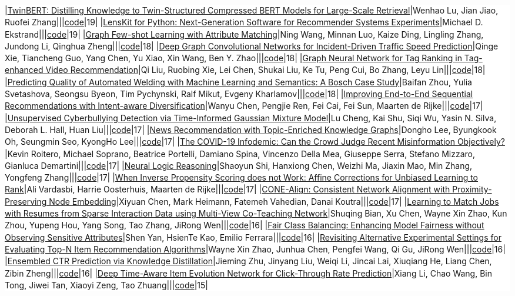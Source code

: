 |[TwinBERT: Distilling Knowledge to Twin-Structured Compressed BERT Models for Large-Scale Retrieval](https://doi.org/10.1145/3340531.3412747)|Wenhao Lu, Jian Jiao, Ruofei Zhang|||[code](https://paperswithcode.com/search?q_meta=&q_type=&q=TwinBERT:+Distilling+Knowledge+to+Twin-Structured+Compressed+BERT+Models+for+Large-Scale+Retrieval)|19|
|[LensKit for Python: Next-Generation Software for Recommender Systems Experiments](https://doi.org/10.1145/3340531.3412778)|Michael D. Ekstrand|||[code](https://paperswithcode.com/search?q_meta=&q_type=&q=LensKit+for+Python:+Next-Generation+Software+for+Recommender+Systems+Experiments)|19|
|[Graph Few-shot Learning with Attribute Matching](https://doi.org/10.1145/3340531.3411923)|Ning Wang, Minnan Luo, Kaize Ding, Lingling Zhang, Jundong Li, Qinghua Zheng|||[code](https://paperswithcode.com/search?q_meta=&q_type=&q=Graph+Few-shot+Learning+with+Attribute+Matching)|18|
|[Deep Graph Convolutional Networks for Incident-Driven Traffic Speed Prediction](https://doi.org/10.1145/3340531.3411873)|Qinge Xie, Tiancheng Guo, Yang Chen, Yu Xiao, Xin Wang, Ben Y. Zhao|||[code](https://paperswithcode.com/search?q_meta=&q_type=&q=Deep+Graph+Convolutional+Networks+for+Incident-Driven+Traffic+Speed+Prediction)|18|
|[Graph Neural Network for Tag Ranking in Tag-enhanced Video Recommendation](https://doi.org/10.1145/3340531.3416021)|Qi Liu, Ruobing Xie, Lei Chen, Shukai Liu, Ke Tu, Peng Cui, Bo Zhang, Leyu Lin|||[code](https://paperswithcode.com/search?q_meta=&q_type=&q=Graph+Neural+Network+for+Tag+Ranking+in+Tag-enhanced+Video+Recommendation)|18|
|[Predicting Quality of Automated Welding with Machine Learning and Semantics: A Bosch Case Study](https://doi.org/10.1145/3340531.3412737)|Baifan Zhou, Yulia Svetashova, Seongsu Byeon, Tim Pychynski, Ralf Mikut, Evgeny Kharlamov|||[code](https://paperswithcode.com/search?q_meta=&q_type=&q=Predicting+Quality+of+Automated+Welding+with+Machine+Learning+and+Semantics:+A+Bosch+Case+Study)|18|
|[Improving End-to-End Sequential Recommendations with Intent-aware Diversification](https://doi.org/10.1145/3340531.3411897)|Wanyu Chen, Pengjie Ren, Fei Cai, Fei Sun, Maarten de Rijke|||[code](https://paperswithcode.com/search?q_meta=&q_type=&q=Improving+End-to-End+Sequential+Recommendations+with+Intent-aware+Diversification)|17|
|[Unsupervised Cyberbullying Detection via Time-Informed Gaussian Mixture Model](https://doi.org/10.1145/3340531.3411934)|Lu Cheng, Kai Shu, Siqi Wu, Yasin N. Silva, Deborah L. Hall, Huan Liu|||[code](https://paperswithcode.com/search?q_meta=&q_type=&q=Unsupervised+Cyberbullying+Detection+via+Time-Informed+Gaussian+Mixture+Model)|17|
|[News Recommendation with Topic-Enriched Knowledge Graphs](https://doi.org/10.1145/3340531.3411932)|Dongho Lee, Byungkook Oh, Seungmin Seo, KyongHo Lee|||[code](https://paperswithcode.com/search?q_meta=&q_type=&q=News+Recommendation+with+Topic-Enriched+Knowledge+Graphs)|17|
|[The COVID-19 Infodemic: Can the Crowd Judge Recent Misinformation Objectively?](https://doi.org/10.1145/3340531.3412048)|Kevin Roitero, Michael Soprano, Beatrice Portelli, Damiano Spina, Vincenzo Della Mea, Giuseppe Serra, Stefano Mizzaro, Gianluca Demartini|||[code](https://paperswithcode.com/search?q_meta=&q_type=&q=The+COVID-19+Infodemic:+Can+the+Crowd+Judge+Recent+Misinformation+Objectively?)|17|
|[Neural Logic Reasoning](https://doi.org/10.1145/3340531.3411949)|Shaoyun Shi, Hanxiong Chen, Weizhi Ma, Jiaxin Mao, Min Zhang, Yongfeng Zhang|||[code](https://paperswithcode.com/search?q_meta=&q_type=&q=Neural+Logic+Reasoning)|17|
|[When Inverse Propensity Scoring does not Work: Affine Corrections for Unbiased Learning to Rank](https://doi.org/10.1145/3340531.3412031)|Ali Vardasbi, Harrie Oosterhuis, Maarten de Rijke|||[code](https://paperswithcode.com/search?q_meta=&q_type=&q=When+Inverse+Propensity+Scoring+does+not+Work:+Affine+Corrections+for+Unbiased+Learning+to+Rank)|17|
|[CONE-Align: Consistent Network Alignment with Proximity-Preserving Node Embedding](https://doi.org/10.1145/3340531.3412136)|Xiyuan Chen, Mark Heimann, Fatemeh Vahedian, Danai Koutra|||[code](https://paperswithcode.com/search?q_meta=&q_type=&q=CONE-Align:+Consistent+Network+Alignment+with+Proximity-Preserving+Node+Embedding)|17|
|[Learning to Match Jobs with Resumes from Sparse Interaction Data using Multi-View Co-Teaching Network](https://doi.org/10.1145/3340531.3411929)|Shuqing Bian, Xu Chen, Wayne Xin Zhao, Kun Zhou, Yupeng Hou, Yang Song, Tao Zhang, JiRong Wen|||[code](https://paperswithcode.com/search?q_meta=&q_type=&q=Learning+to+Match+Jobs+with+Resumes+from+Sparse+Interaction+Data+using+Multi-View+Co-Teaching+Network)|16|
|[Fair Class Balancing: Enhancing Model Fairness without Observing Sensitive Attributes](https://doi.org/10.1145/3340531.3411980)|Shen Yan, HsienTe Kao, Emilio Ferrara|||[code](https://paperswithcode.com/search?q_meta=&q_type=&q=Fair+Class+Balancing:+Enhancing+Model+Fairness+without+Observing+Sensitive+Attributes)|16|
|[Revisiting Alternative Experimental Settings for Evaluating Top-N Item Recommendation Algorithms](https://doi.org/10.1145/3340531.3412095)|Wayne Xin Zhao, Junhua Chen, Pengfei Wang, Qi Gu, JiRong Wen|||[code](https://paperswithcode.com/search?q_meta=&q_type=&q=Revisiting+Alternative+Experimental+Settings+for+Evaluating+Top-N+Item+Recommendation+Algorithms)|16|
|[Ensembled CTR Prediction via Knowledge Distillation](https://doi.org/10.1145/3340531.3412704)|Jieming Zhu, Jinyang Liu, Weiqi Li, Jincai Lai, Xiuqiang He, Liang Chen, Zibin Zheng|||[code](https://paperswithcode.com/search?q_meta=&q_type=&q=Ensembled+CTR+Prediction+via+Knowledge+Distillation)|16|
|[Deep Time-Aware Item Evolution Network for Click-Through Rate Prediction](https://doi.org/10.1145/3340531.3411952)|Xiang Li, Chao Wang, Bin Tong, Jiwei Tan, Xiaoyi Zeng, Tao Zhuang|||[code](https://paperswithcode.com/search?q_meta=&q_type=&q=Deep+Time-Aware+Item+Evolution+Network+for+Click-Through+Rate+Prediction)|15|